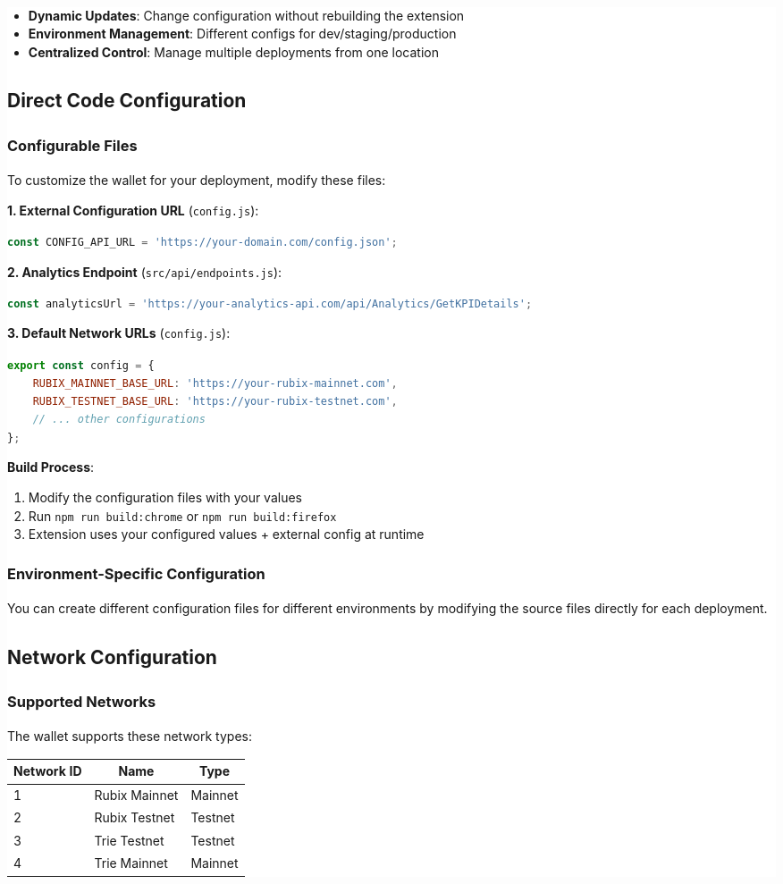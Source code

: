 - **Dynamic Updates**: Change configuration without rebuilding the extension
- **Environment Management**: Different configs for dev/staging/production
- **Centralized Control**: Manage multiple deployments from one location

## Direct Code Configuration

### Configurable Files

To customize the wallet for your deployment, modify these files:

**1. External Configuration URL** (`config.js`):
```javascript
const CONFIG_API_URL = 'https://your-domain.com/config.json';
```

**2. Analytics Endpoint** (`src/api/endpoints.js`):
```javascript
const analyticsUrl = 'https://your-analytics-api.com/api/Analytics/GetKPIDetails';
```

**3. Default Network URLs** (`config.js`):
```javascript
export const config = {
    RUBIX_MAINNET_BASE_URL: 'https://your-rubix-mainnet.com',
    RUBIX_TESTNET_BASE_URL: 'https://your-rubix-testnet.com',
    // ... other configurations
};
```

**Build Process**:
1. Modify the configuration files with your values
2. Run `npm run build:chrome` or `npm run build:firefox`
3. Extension uses your configured values + external config at runtime

### Environment-Specific Configuration

You can create different configuration files for different environments by modifying the source files directly for each deployment.

## Network Configuration

### Supported Networks

The wallet supports these network types:

| Network ID | Name | Type |
|------------|------|------|
| 1 | Rubix Mainnet | Mainnet |
| 2 | Rubix Testnet | Testnet |
| 3 | Trie Testnet | Testnet |
| 4 | Trie Mainnet | Mainnet |
